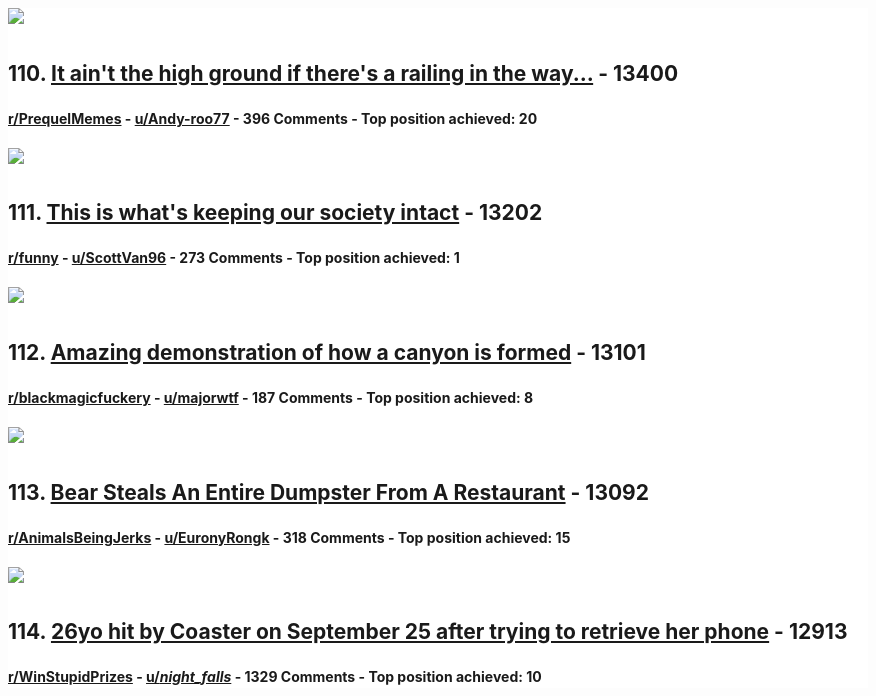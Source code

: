 <a href="https://techxplore.com/news/2022-10-retrofits-diesel-hydrogen.html"><img src="https://b.thumbs.redditmedia.com/DnnUrZs51O5yA_cWdzTC6d2uVY1eF0VedwxCiPtMBGE.jpg"></img></a>

## 110. [It ain't the high ground if there's a railing in the way...](http://reddit.com/r/PrequelMemes/comments/y0qf3z/it_aint_the_high_ground_if_theres_a_railing_in/) - 13400
#### [r/PrequelMemes](http://reddit.com/r/PrequelMemes) - [u/Andy-roo77](http://reddit.com/u/Andy-roo77) - 396 Comments - Top position achieved: 20

<a href="https://i.redd.it/nh6js9ozo1t91.png"><img src="https://b.thumbs.redditmedia.com/xnYAbnprMCycNFEym_f5W_0ybHsam0XsEZIDps2fYVI.jpg"></img></a>

## 111. [This is what's keeping our society intact](http://reddit.com/r/funny/comments/y06383/this_is_whats_keeping_our_society_intact/) - 13202
#### [r/funny](http://reddit.com/r/funny) - [u/ScottVan96](http://reddit.com/u/ScottVan96) - 273 Comments - Top position achieved: 1

<a href="https://i.redd.it/gz8xz6lavws91.jpg"><img src="https://b.thumbs.redditmedia.com/zAckyTPkAuL3kbsJoJGxQWmVuv-UFfq6Du40of4vUmY.jpg"></img></a>

## 112. [Amazing demonstration of how a canyon is formed](http://reddit.com/r/blackmagicfuckery/comments/y05dvu/amazing_demonstration_of_how_a_canyon_is_formed/) - 13101
#### [r/blackmagicfuckery](http://reddit.com/r/blackmagicfuckery) - [u/majorwtf](http://reddit.com/u/majorwtf) - 187 Comments - Top position achieved: 8

<a href="https://v.redd.it/y54xp24dows91"><img src="https://b.thumbs.redditmedia.com/sHn1tlYXSRZ73TovKG6RXJ5doXKSzRAKiiT4V9blEyM.jpg"></img></a>

## 113. [Bear Steals An Entire Dumpster From A Restaurant](http://reddit.com/r/AnimalsBeingJerks/comments/y0bgkz/bear_steals_an_entire_dumpster_from_a_restaurant/) - 13092
#### [r/AnimalsBeingJerks](http://reddit.com/r/AnimalsBeingJerks) - [u/EuronyRongk](http://reddit.com/u/EuronyRongk) - 318 Comments - Top position achieved: 15

<a href="https://gfycat.com/precioussorrowfulcrab"><img src="https://b.thumbs.redditmedia.com/V2VHW3W6T5CybFiIbVi_h2CXlnA1Gm6itxW6z8mMvYI.jpg"></img></a>

## 114. [26yo hit by Coaster on September 25 after trying to retrieve her phone](http://reddit.com/r/WinStupidPrizes/comments/y0c5vj/26yo_hit_by_coaster_on_september_25_after_trying/) - 12913
#### [r/WinStupidPrizes](http://reddit.com/r/WinStupidPrizes) - [u/_night_falls_](http://reddit.com/u/_night_falls_) - 1329 Comments - Top position achieved: 10
